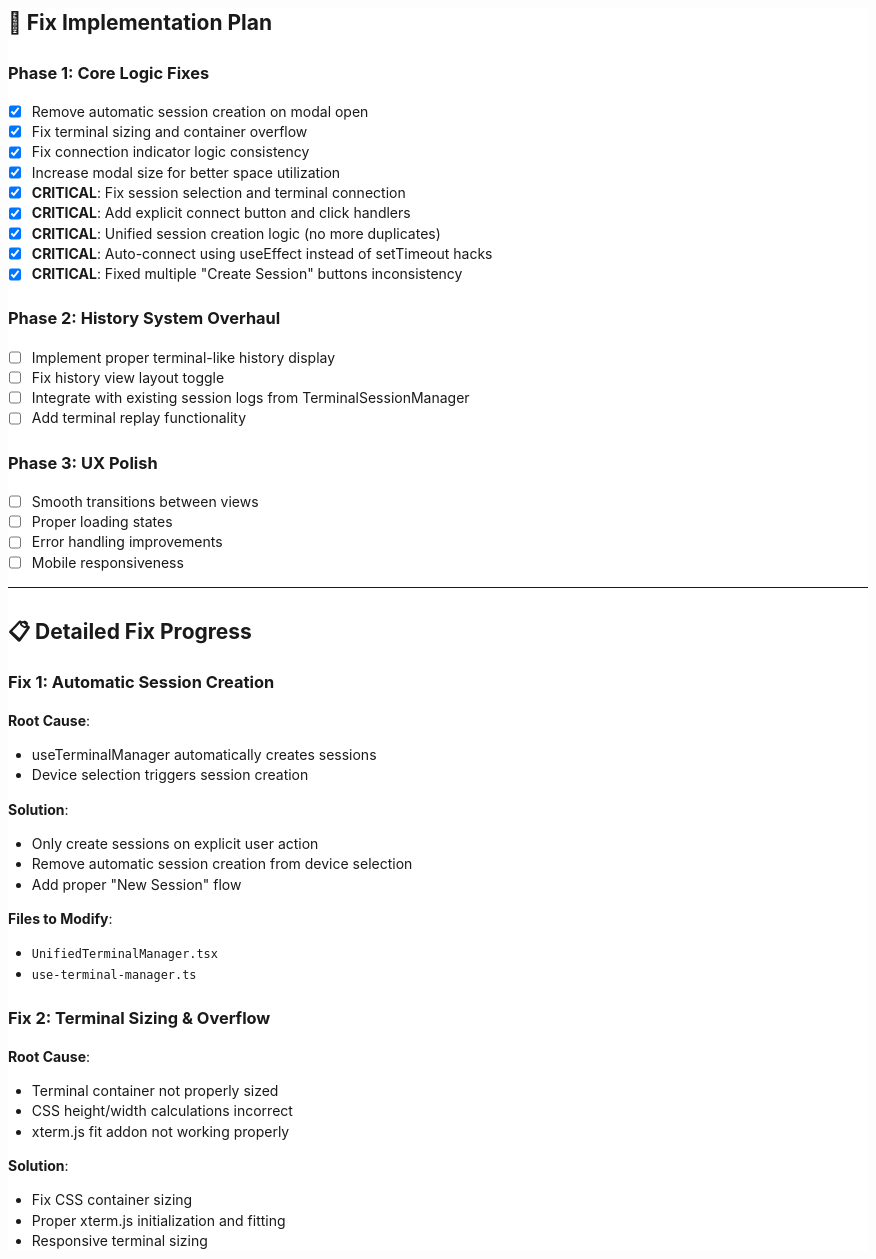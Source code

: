 ## 🔧 **Fix Implementation Plan**

### **Phase 1: Core Logic Fixes**
- [x] Remove automatic session creation on modal open
- [x] Fix terminal sizing and container overflow
- [x] Fix connection indicator logic consistency
- [x] Increase modal size for better space utilization
- [x] **CRITICAL**: Fix session selection and terminal connection
- [x] **CRITICAL**: Add explicit connect button and click handlers
- [x] **CRITICAL**: Unified session creation logic (no more duplicates)
- [x] **CRITICAL**: Auto-connect using useEffect instead of setTimeout hacks
- [x] **CRITICAL**: Fixed multiple "Create Session" buttons inconsistency

### **Phase 2: History System Overhaul**
- [ ] Implement proper terminal-like history display
- [ ] Fix history view layout toggle
- [ ] Integrate with existing session logs from TerminalSessionManager
- [ ] Add terminal replay functionality

### **Phase 3: UX Polish**
- [ ] Smooth transitions between views
- [ ] Proper loading states
- [ ] Error handling improvements
- [ ] Mobile responsiveness

---

## 📋 **Detailed Fix Progress**

### **Fix 1: Automatic Session Creation**
**Root Cause**: 
- useTerminalManager automatically creates sessions
- Device selection triggers session creation

**Solution**:
- Only create sessions on explicit user action
- Remove automatic session creation from device selection
- Add proper "New Session" flow

**Files to Modify**:
- `UnifiedTerminalManager.tsx`
- `use-terminal-manager.ts`

### **Fix 2: Terminal Sizing & Overflow**
**Root Cause**:
- Terminal container not properly sized
- CSS height/width calculations incorrect
- xterm.js fit addon not working properly

**Solution**:
- Fix CSS container sizing
- Proper xterm.js initialization and fitting
- Responsive terminal sizing
